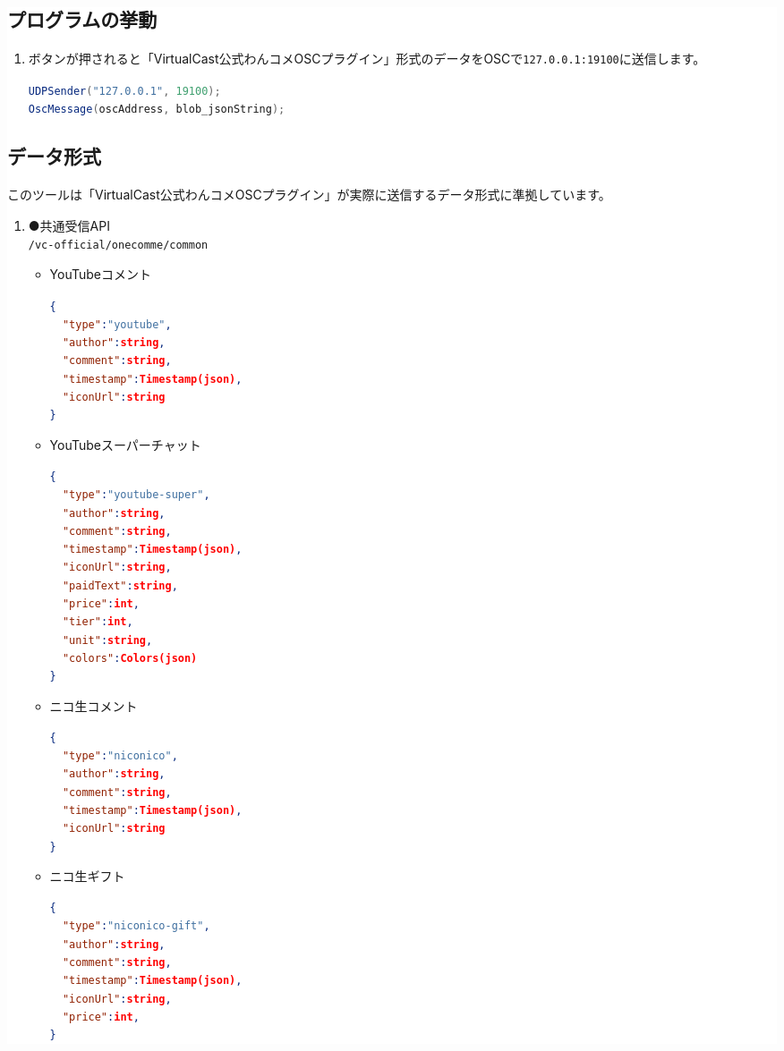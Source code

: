 ## プログラムの挙動
1. ボタンが押されると「VirtualCast公式わんコメOSCプラグイン」形式のデータをOSCで`127.0.0.1:19100`に送信します。  
   ```csharp
   UDPSender("127.0.0.1", 19100);
   OscMessage(oscAddress, blob_jsonString);
   ```

## データ形式
このツールは「VirtualCast公式わんコメOSCプラグイン」が実際に送信するデータ形式に準拠しています。  

1. ●共通受信API  
  `/vc-official/onecomme/common`
   * YouTubeコメント  
     ```json
     {
       "type":"youtube",
       "author":string,
       "comment":string,
       "timestamp":Timestamp(json),
       "iconUrl":string
     }
     ```
     
   * YouTubeスーパーチャット  
     ```json
     {
       "type":"youtube-super",
       "author":string,
       "comment":string,
       "timestamp":Timestamp(json),
       "iconUrl":string,
       "paidText":string,
       "price":int,
       "tier":int,
       "unit":string,
       "colors":Colors(json)
     }
     ```
   * ニコ生コメント  
     ```json
     {
       "type":"niconico",
       "author":string,
       "comment":string,
       "timestamp":Timestamp(json),
       "iconUrl":string
     }
     ```
   * ニコ生ギフト  
     ```json
     {
       "type":"niconico-gift",
       "author":string,
       "comment":string,
       "timestamp":Timestamp(json),
       "iconUrl":string,
       "price":int,
     }
     ```
